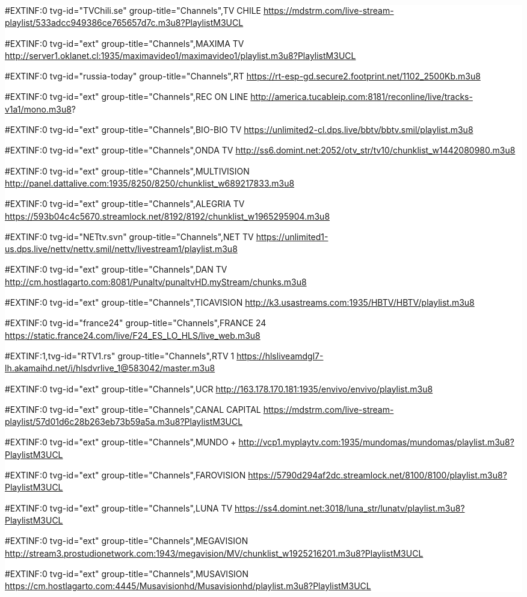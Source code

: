 #EXTINF:0 tvg-id="TVChili.se" group-title="Channels",TV CHILE
https://mdstrm.com/live-stream-playlist/533adcc949386ce765657d7c.m3u8?PlaylistM3UCL


#EXTINF:0 tvg-id="ext" group-title="Channels",MAXIMA TV
http://server1.oklanet.cl:1935/maximavideo1/maximavideo1/playlist.m3u8?PlaylistM3UCL

#EXTINF:0 tvg-id="russia-today" group-title="Channels",RT
https://rt-esp-gd.secure2.footprint.net/1102_2500Kb.m3u8

#EXTINF:0 tvg-id="ext" group-title="Channels",REC ON LINE
http://america.tucableip.com:8181/reconline/live/tracks-v1a1/mono.m3u8?

#EXTINF:0 tvg-id="ext" group-title="Channels",BIO-BIO TV
https://unlimited2-cl.dps.live/bbtv/bbtv.smil/playlist.m3u8

#EXTINF:0 tvg-id="ext" group-title="Channels",ONDA TV
http://ss6.domint.net:2052/otv_str/tv10/chunklist_w1442080980.m3u8

#EXTINF:0 tvg-id="ext" group-title="Channels",MULTIVISION
http://panel.dattalive.com:1935/8250/8250/chunklist_w689217833.m3u8

#EXTINF:0 tvg-id="ext" group-title="Channels",ALEGRIA TV
https://593b04c4c5670.streamlock.net/8192/8192/chunklist_w1965295904.m3u8

#EXTINF:0 tvg-id="NETtv.svn" group-title="Channels",NET TV
https://unlimited1-us.dps.live/nettv/nettv.smil/nettv/livestream1/playlist.m3u8

#EXTINF:0 tvg-id="ext" group-title="Channels",DAN TV
http://cm.hostlagarto.com:8081/Punaltv/punaltvHD.myStream/chunks.m3u8

#EXTINF:0 tvg-id="ext" group-title="Channels",TICAVISION
http://k3.usastreams.com:1935/HBTV/HBTV/playlist.m3u8

#EXTINF:0 tvg-id="france24" group-title="Channels",FRANCE 24
https://static.france24.com/live/F24_ES_LO_HLS/live_web.m3u8

#EXTINF:1,tvg-id="RTV1.rs" group-title="Channels",RTV 1
https://hlsliveamdgl7-lh.akamaihd.net/i/hlsdvrlive_1@583042/master.m3u8

#EXTINF:0 tvg-id="ext" group-title="Channels",UCR
http://163.178.170.181:1935/envivo/envivo/playlist.m3u8

#EXTINF:0 tvg-id="ext" group-title="Channels",CANAL CAPITAL
https://mdstrm.com/live-stream-playlist/57d01d6c28b263eb73b59a5a.m3u8?PlaylistM3UCL


#EXTINF:0 tvg-id="ext" group-title="Channels",MUNDO +
http://vcp1.myplaytv.com:1935/mundomas/mundomas/playlist.m3u8?PlaylistM3UCL

#EXTINF:0 tvg-id="ext" group-title="Channels",FAROVISION
https://5790d294af2dc.streamlock.net/8100/8100/playlist.m3u8?PlaylistM3UCL

#EXTINF:0 tvg-id="ext" group-title="Channels",LUNA TV
https://ss4.domint.net:3018/luna_str/lunatv/playlist.m3u8?PlaylistM3UCL

#EXTINF:0 tvg-id="ext" group-title="Channels",MEGAVISION
http://stream3.prostudionetwork.com:1943/megavision/MV/chunklist_w1925216201.m3u8?PlaylistM3UCL

#EXTINF:0 tvg-id="ext" group-title="Channels",MUSAVISION
https://cm.hostlagarto.com:4445/Musavisionhd/Musavisionhd/playlist.m3u8?PlaylistM3UCL
